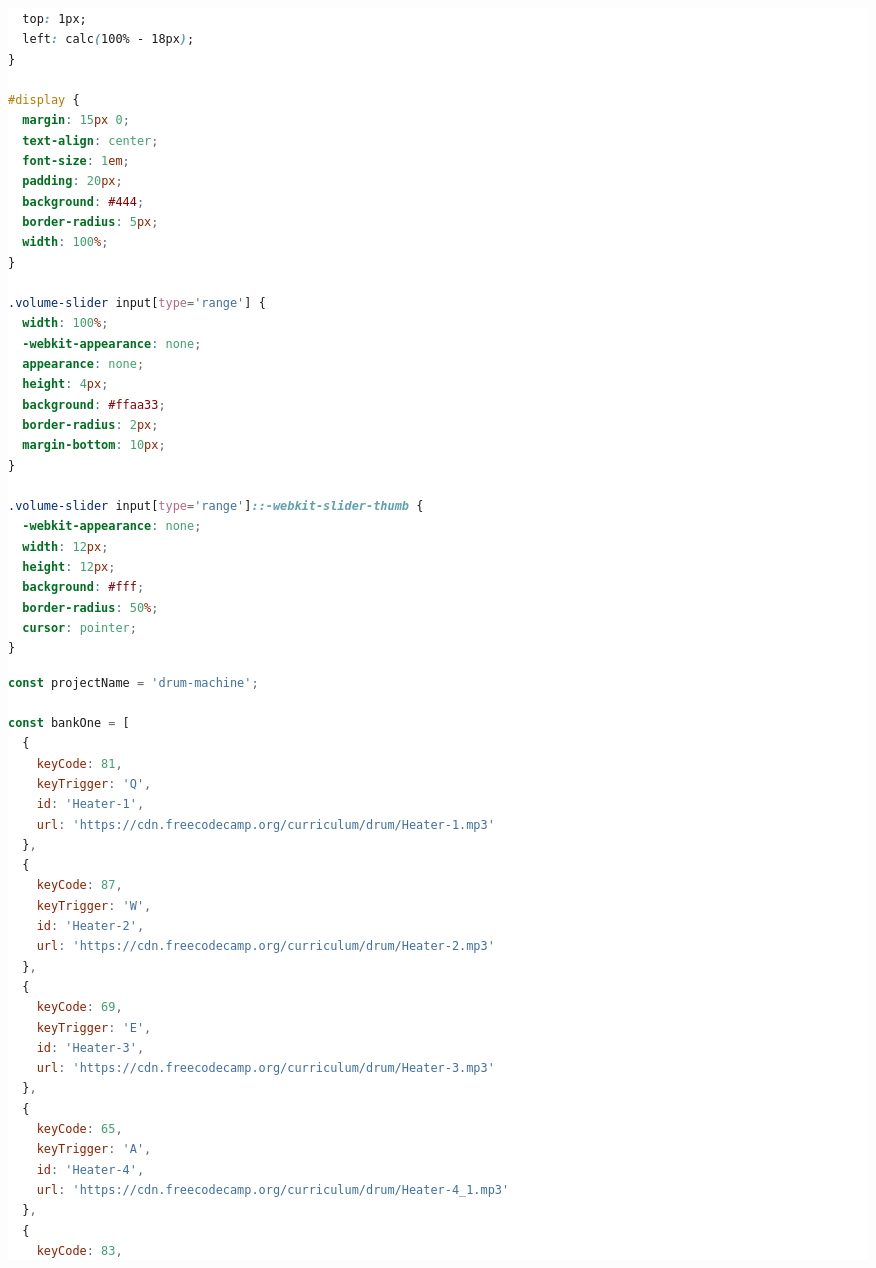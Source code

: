 ```css
  top: 1px;
  left: calc(100% - 18px);
}

#display {
  margin: 15px 0;
  text-align: center;
  font-size: 1em;
  padding: 20px;
  background: #444;
  border-radius: 5px;
  width: 100%;
}

.volume-slider input[type='range'] {
  width: 100%;
  -webkit-appearance: none;
  appearance: none;
  height: 4px;
  background: #ffaa33;
  border-radius: 2px;
  margin-bottom: 10px;
}

.volume-slider input[type='range']::-webkit-slider-thumb {
  -webkit-appearance: none;
  width: 12px;
  height: 12px;
  background: #fff;
  border-radius: 50%;
  cursor: pointer;
}
```

```js
const projectName = 'drum-machine';

const bankOne = [
  {
    keyCode: 81,
    keyTrigger: 'Q',
    id: 'Heater-1',
    url: 'https://cdn.freecodecamp.org/curriculum/drum/Heater-1.mp3'
  },
  {
    keyCode: 87,
    keyTrigger: 'W',
    id: 'Heater-2',
    url: 'https://cdn.freecodecamp.org/curriculum/drum/Heater-2.mp3'
  },
  {
    keyCode: 69,
    keyTrigger: 'E',
    id: 'Heater-3',
    url: 'https://cdn.freecodecamp.org/curriculum/drum/Heater-3.mp3'
  },
  {
    keyCode: 65,
    keyTrigger: 'A',
    id: 'Heater-4',
    url: 'https://cdn.freecodecamp.org/curriculum/drum/Heater-4_1.mp3'
  },
  {
    keyCode: 83,
```